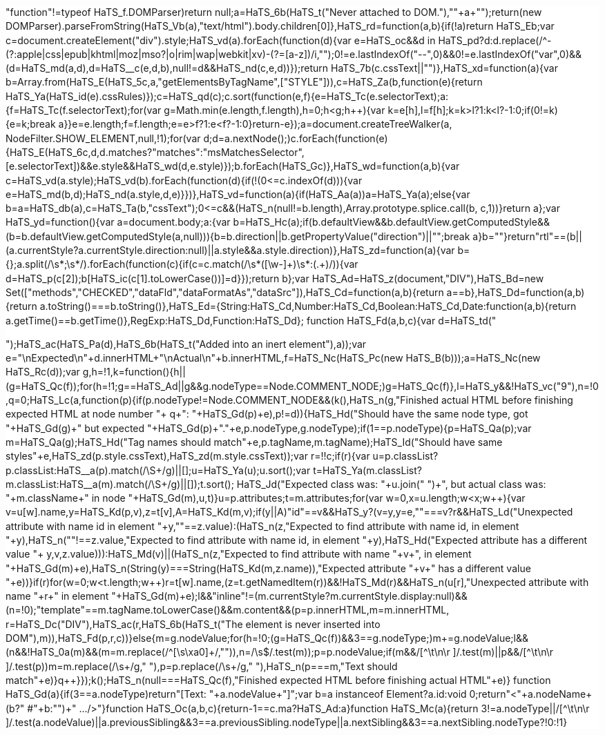"function"!=typeof HaTS_f.DOMParser)return null;a=HaTS_6b(HaTS_t("Never attached to DOM."),"<html><head></head><body>"+a+"</body></html>");return(new DOMParser).parseFromString(HaTS_Vb(a),"text/html").body.children[0]},HaTS_rd=function(a,b){if(!a)return HaTS_Eb;var c=document.createElement("div").style;HaTS_vd(a).forEach(function(d){var e=HaTS_oc&&d in HaTS_pd?d:d.replace(/^-(?:apple|css|epub|khtml|moz|mso?|o|rim|wap|webkit|xv)-(?=[a-z])/i,"");0!=e.lastIndexOf("--",0)&&0!=e.lastIndexOf("var",0)&&
(d=HaTS_md(a,d),d=HaTS__c(e,d,b),null!=d&&HaTS_nd(c,e,d))});return HaTS_7b(c.cssText||"")},HaTS_xd=function(a){var b=Array.from(HaTS_E(HaTS_5c,a,"getElementsByTagName",["STYLE"])),c=HaTS_Za(b,function(e){return HaTS_Ya(HaTS_id(e).cssRules)});c=HaTS_qd(c);c.sort(function(e,f){e=HaTS_Tc(e.selectorText);a:{f=HaTS_Tc(f.selectorText);for(var g=Math.min(e.length,f.length),h=0;h<g;h++){var k=e[h],l=f[h];k=k>l?1:k<l?-1:0;if(0!=k){e=k;break a}}e=e.length;f=f.length;e=e>f?1:e<f?-1:0}return-e});a=document.createTreeWalker(a,
NodeFilter.SHOW_ELEMENT,null,!1);for(var d;d=a.nextNode();)c.forEach(function(e){HaTS_E(HaTS_6c,d,d.matches?"matches":"msMatchesSelector",[e.selectorText])&&e.style&&HaTS_wd(d,e.style)});b.forEach(HaTS_Gc)},HaTS_wd=function(a,b){var c=HaTS_vd(a.style);HaTS_vd(b).forEach(function(d){if(!(0<=c.indexOf(d))){var e=HaTS_md(b,d);HaTS_nd(a.style,d,e)}})},HaTS_vd=function(a){if(HaTS_Aa(a))a=HaTS_Ya(a);else{var b=a=HaTS_db(a),c=HaTS_Ta(b,"cssText");0<=c&&(HaTS_n(null!=b.length),Array.prototype.splice.call(b,
c,1))}return a};var HaTS_yd=function(){var a=document.body;a:{var b=HaTS_Hc(a);if(b.defaultView&&b.defaultView.getComputedStyle&&(b=b.defaultView.getComputedStyle(a,null))){b=b.direction||b.getPropertyValue("direction")||"";break a}b=""}return"rtl"==(b||(a.currentStyle?a.currentStyle.direction:null)||a.style&&a.style.direction)},HaTS_zd=function(a){var b={};a.split(/\s*;\s*/).forEach(function(c){if(c=c.match(/\s*([\w-]+)\s*:(.+)/)){var d=HaTS_p(c[2]);b[HaTS_ic(c[1].toLowerCase())]=d}});return b};var HaTS_Ad=HaTS_z(document,"DIV"),HaTS_Bd=new Set(["methods","CHECKED","dataFld","dataFormatAs","dataSrc"]),HaTS_Cd=function(a,b){return a==b},HaTS_Dd=function(a,b){return a.toString()===b.toString()},HaTS_Ed={String:HaTS_Cd,Number:HaTS_Cd,Boolean:HaTS_Cd,Date:function(a,b){return a.getTime()==b.getTime()},RegExp:HaTS_Dd,Function:HaTS_Dd};
function HaTS_Fd(a,b,c){var d=HaTS_td("<div></div>");HaTS_ac(HaTS_Pa(d),HaTS_6b(HaTS_t("Added into an inert element"),a));var e="\nExpected\n"+d.innerHTML+"\nActual\n"+b.innerHTML,f=HaTS_Nc(HaTS_Pc(new HaTS_B(b)));a=HaTS_Nc(new HaTS_Rc(d));var g,h=!1,k=function(){h||(g=HaTS_Qc(f));for(h=!1;g==HaTS_Ad||g&&g.nodeType==Node.COMMENT_NODE;)g=HaTS_Qc(f)},l=HaTS_y&&!HaTS_vc("9"),n=!0,q=0;HaTS_Lc(a,function(p){if(p.nodeType!=Node.COMMENT_NODE&&(k(),HaTS_n(g,"Finished actual HTML before finishing expected HTML at node number "+
q+": "+HaTS_Gd(p)+e),p!=d)){HaTS_Hd("Should have the same node type, got "+HaTS_Gd(g)+" but expected "+HaTS_Gd(p)+"."+e,p.nodeType,g.nodeType);if(1==p.nodeType){p=HaTS_Qa(p);var m=HaTS_Qa(g);HaTS_Hd("Tag names should match"+e,p.tagName,m.tagName);HaTS_Id("Should have same styles"+e,HaTS_zd(p.style.cssText),HaTS_zd(m.style.cssText));var r=!!c;if(r){var u=p.classList?p.classList:HaTS__a(p).match(/\S+/g)||[];u=HaTS_Ya(u);u.sort();var t=HaTS_Ya(m.classList?m.classList:HaTS__a(m).match(/\S+/g)||[]);t.sort();
HaTS_Jd("Expected class was: "+u.join(" ")+", but actual class was: "+m.className+" in node "+HaTS_Gd(m),u,t)}u=p.attributes;t=m.attributes;for(var w=0,x=u.length;w<x;w++){var v=u[w].name,y=HaTS_Kd(p,v),z=t[v],A=HaTS_Kd(m,v);if(y||A)"id"==v&&HaTS_y?(v=y,y=e,""===v?r&&HaTS_Ld("Unexpected attribute with name id in element "+y,""==z.value):(HaTS_n(z,"Expected to find attribute with name id, in element "+y),HaTS_n(""!==z.value,"Expected to find attribute with name id, in element "+y),HaTS_Hd("Expected attribute has a different value "+
y,v,z.value))):HaTS_Md(v)||(HaTS_n(z,"Expected to find attribute with name "+v+", in element "+HaTS_Gd(m)+e),HaTS_n(String(y)===String(HaTS_Kd(m,z.name)),"Expected attribute "+v+" has a different value "+e))}if(r)for(w=0;w<t.length;w++)r=t[w].name,(z=t.getNamedItem(r))&&!HaTS_Md(r)&&HaTS_n(u[r],"Unexpected attribute with name "+r+" in element "+HaTS_Gd(m)+e);l&&"inline"!=(m.currentStyle?m.currentStyle.display:null)&&(n=!0);"template"==m.tagName.toLowerCase()&&m.content&&(p=p.innerHTML,m=m.innerHTML,
r=HaTS_Dc("DIV"),HaTS_ac(r,HaTS_6b(HaTS_t("The element is never inserted into DOM"),m)),HaTS_Fd(p,r,c))}else{m=g.nodeValue;for(h=!0;(g=HaTS_Qc(f))&&3==g.nodeType;)m+=g.nodeValue;l&&(n&&!HaTS_0a(m)&&(m=m.replace(/^[\s\xa0]+/,"")),n=/\s$/.test(m));p=p.nodeValue;if(m&&/[^\t\n\r ]/.test(m)||p&&/[^\t\n\r ]/.test(p))m=m.replace(/\s+/g," "),p=p.replace(/\s+/g," "),HaTS_n(p===m,"Text should match"+e)}q++}});k();HaTS_n(null===HaTS_Qc(f),"Finished expected HTML before finishing actual HTML"+e)}
function HaTS_Gd(a){if(3==a.nodeType)return"[Text: "+a.nodeValue+"]";var b=a instanceof Element?a.id:void 0;return"<"+a.nodeName+(b?" #"+b:"")+" .../>"}function HaTS_Oc(a,b,c){return-1==c.ma?HaTS_Ad:a}function HaTS_Mc(a){return 3!=a.nodeType||/[^\t\n\r ]/.test(a.nodeValue)||a.previousSibling&&3==a.previousSibling.nodeType||a.nextSibling&&3==a.nextSibling.nodeType?!0:!1}